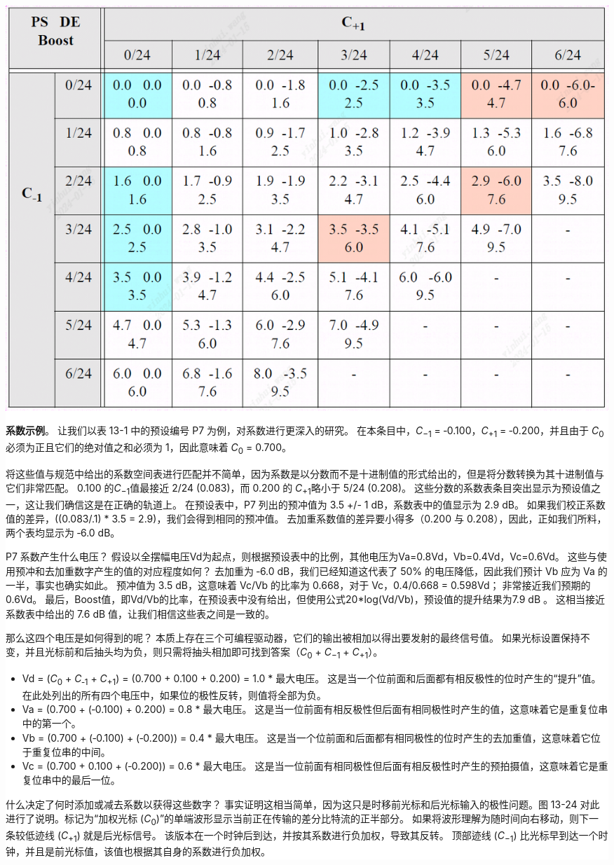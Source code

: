 ![](img/13/13_2.png)

**系数示例**。 让我们以表 13-1 中的预设编号 P7 为例，对系数进行更深入的研究。 在本条目中，$C_{-1}$ = ‐0.100，$C_{+1}$ = ‐0.200，并且由于 $C_{0}$必须为正且它们的绝对值之和必须为 1，因此意味着 $C_{0}$ = 0.700。

将这些值与规范中给出的系数空间表进行匹配并不简单，因为系数是以分数而不是十进制值的形式给出的，但是将分数转换为其十进制值与它们非常匹配。 0.100 的$C_{-1}$值最接近 2/24 (0.083)，而 0.200 的 $C_{+1}$略小于 5/24 (0.208)。 这些分数的系数表条目突出显示为预设值之一，这让我们确信这是在正确的轨道上。 在预设表中，P7 列出的预冲值为 3.5 +/- 1 dB，系数表中的值显示为 2.9 dB。 如果我们校正系数值的差异，((0.083/.1) * 3.5 = 2.9)，我们会得到相同的预冲值。 去加重系数值的差异要小得多（0.200 与 0.208），因此，正如我们所料，两个表均显示为 ‐6.0 dB。

P7 系数产生什么电压？ 假设以全摆幅电压Vd为起点，则根据预设表中的比例，其他电压为Va=0.8Vd，Vb=0.4Vd，Vc=0.6Vd。 这些与使用预冲和去加重数字产生的值的对应程度如何？ 去加重为 ‐6.0 dB，我们已经知道这代表了 50% 的电压降低，因此我们预计 Vb 应为 Va 的一半，事实也确实如此。 预冲值为 3.5 dB，这意味着 Vc/Vb 的比率为 0.668，对于 Vc，0.4/0.668 = 0.598Vd； 非常接近我们预期的 0.6Vd。 最后，Boost值，即Vd/Vb的比率，在预设表中没有给出，但使用公式20*log(Vd/Vb)，预设值的提升结果为7.9 dB 。 这相当接近系数表中给出的 7.6 dB 值，让我们相信这些表之间是一致的。

那么这四个电压是如何得到的呢？ 本质上存在三个可编程驱动器，它们的输出被相加以得出要发射的最终信号值。 如果光标设置保持不变，并且光标前和后抽头均为负，则只需将抽头相加即可找到答案（$C_0$ + $C_{-1}$ + $C_{+1}$）。
- Vd = ($C_0$ + $C_{‐1}$ + $C_{+1}$) = (0.700 + 0.100 + 0.200) = 1.0 * 最大电压。 这是当一个位前面和后面都有相反极性的位时产生的“提升”值。 在此处列出的所有四个电压中，如果位的极性反转，则值将全部为负。
- Va = (0.700 + (‐0.100) + 0.200) = 0.8 * 最大电压。 这是当一位前面有相反极性但后面有相同极性时产生的值，这意味着它是重复位串中的第一个。
- Vb = (0.700 + (‐0.100) + (‐0.200)) = 0.4 * 最大电压。 这是当一个位前面和后面都有相同极性的位时产生的去加重值，这意味着它位于重复位串的中间。
- Vc = (0.700 + 0.100 + (‐0.200)) = 0.6 * 最大电压。 这是当一位前面有相同极性但后面有相反极性时产生的预拍摄值，这意味着它是重复位串中的最后一位。

什么决定了何时添加或减去系数以获得这些数字？ 事实证明这相当简单，因为这只是时移前光标和后光标输入的极性问题。图 13-24 对此进行了说明。标记为“加权光标 ($C_0$)”的单端波形显示当前正在传输的差分比特流的正半部分。 如果将波形理解为随时间向右移动，则下一条较低迹线 ($C_{+1}$) 就是后光标信号。 该版本在一个时钟后到达，并按其系数进行负加权，导致其反转。 顶部迹线 ($C_{-1}$) 比光标早到达一个时钟，并且是前光标值，该值也根据其自身的系数进行负加权。
